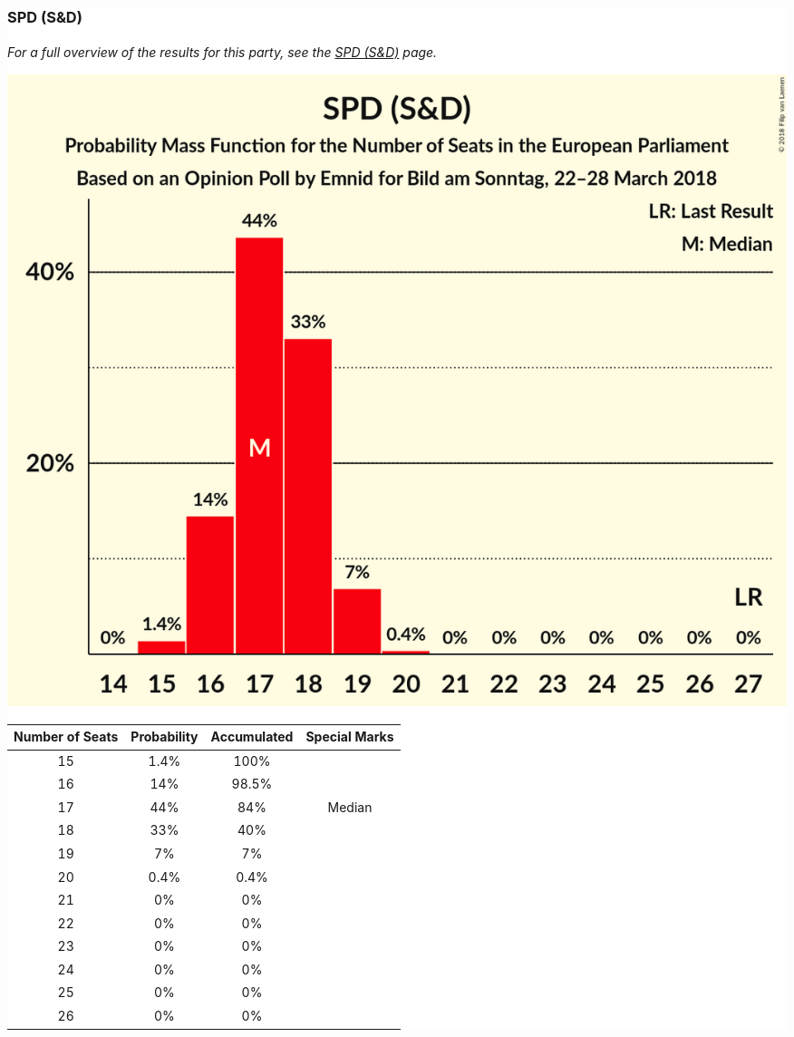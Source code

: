 ### SPD (S&D)

*For a full overview of the results for this party, see the [SPD (S&D)](party-spdsd.html) page.*

![Graph with seats probability mass function not yet produced](2018-03-28-Emnid-seats-pmf-spdsd.png "Seats Probability Mass Function")

| Number of Seats | Probability | Accumulated | Special Marks |
|:---------------:|:-----------:|:-----------:|:-------------:|
| 15 | 1.4% | 100% |  |
| 16 | 14% | 98.5% |  |
| 17 | 44% | 84% | Median |
| 18 | 33% | 40% |  |
| 19 | 7% | 7% |  |
| 20 | 0.4% | 0.4% |  |
| 21 | 0% | 0% |  |
| 22 | 0% | 0% |  |
| 23 | 0% | 0% |  |
| 24 | 0% | 0% |  |
| 25 | 0% | 0% |  |
| 26 | 0% | 0% |  |